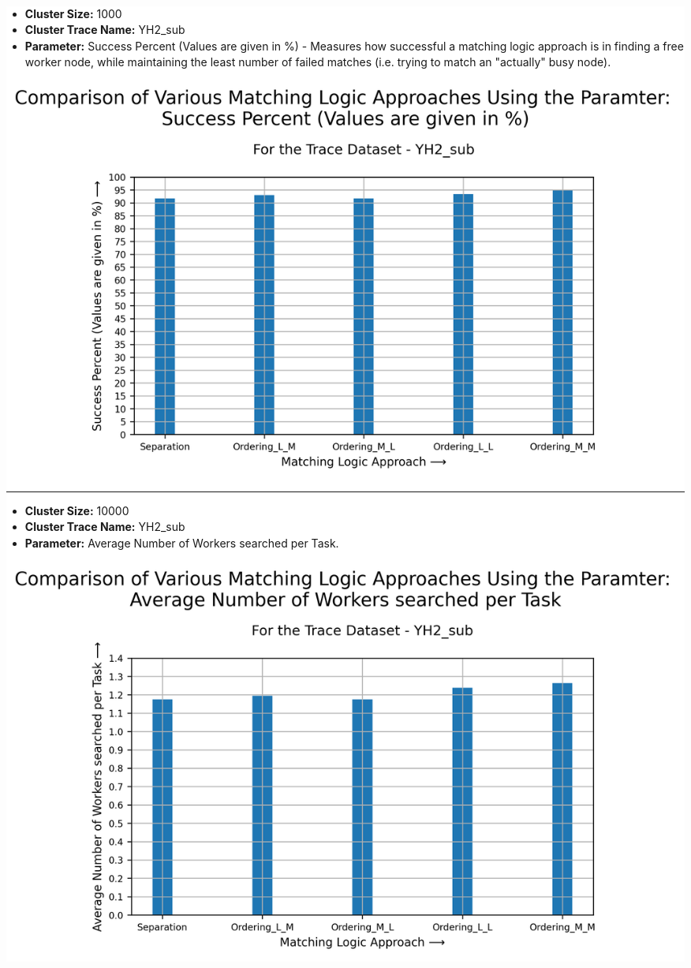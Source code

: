 - **Cluster Size:** 1000
- **Cluster Trace Name:** YH2_sub
- **Parameter:** Success Percent (Values are given in %) - Measures how successful a matching logic approach is in finding a free worker node, while maintaining the least number of failed matches (i.e. trying to match an "actually" busy node).

![1000_YH2_sub_success_percent_without_original_approach.png](1000_YH2_sub_success_percent_without_original_approach.png)

---
- **Cluster Size:** 10000
- **Cluster Trace Name:** YH2_sub
- **Parameter:** Average Number of Workers searched per Task.

![10000_YH2_sub_avg_workers_searched_per_task_count_without_original_approach.png](10000_YH2_sub_avg_workers_searched_per_task_count_without_original_approach.png)
